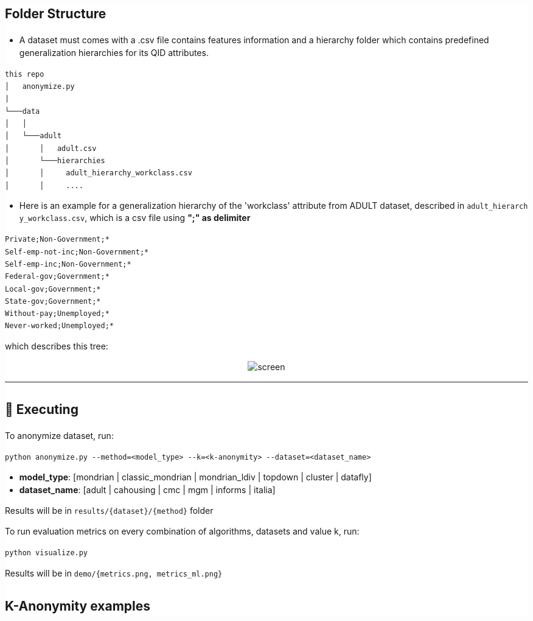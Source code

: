 ## Folder Structure
- A dataset must comes with a .csv file contains features information and a hierarchy folder which contains predefined generalization hierarchies for its QID attributes. 
```
this repo
│   anonymize.py
|
└───data  
│   │
│   └───adult
│       │   adult.csv
│       └───hierarchies
│       │     adult_hierarchy_workclass.csv
│       │     ....
```

- Here is an example for a generalization hierarchy of the 'workclass' attribute from ADULT dataset, described in ```adult_hierarchy_workclass.csv```, which is a csv file using **";" as delimiter**
```
Private;Non-Government;*
Self-emp-not-inc;Non-Government;*
Self-emp-inc;Non-Government;*
Federal-gov;Government;*
Local-gov;Government;*
State-gov;Government;*
Without-pay;Unemployed;*
Never-worked;Unemployed;*
```

which describes this tree:

<div align="center"><img width="450" alt="screen" src="demo/adult_workclass.PNG"></div>

-------------------------------------------------------------

## 🌟 Executing
To anonymize dataset, run:
```
python anonymize.py --method=<model_type> --k=<k-anonymity> --dataset=<dataset_name>
```
- **model_type**: [mondrian | classic_mondrian | mondrian_ldiv | topdown | cluster | datafly]
- **dataset_name**: [adult | cahousing | cmc | mgm | informs | italia]

Results will be in ```results/{dataset}/{method}``` folder

To run evaluation metrics on every combination of algorithms, datasets and value k, run:
```
python visualize.py
```

Results will be in ```demo/{metrics.png, metrics_ml.png}``` 

## K-Anonymity examples
